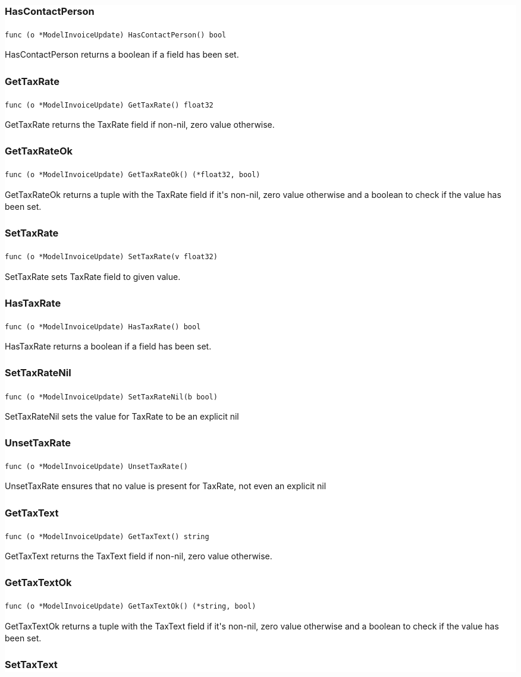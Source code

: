 ### HasContactPerson

`func (o *ModelInvoiceUpdate) HasContactPerson() bool`

HasContactPerson returns a boolean if a field has been set.

### GetTaxRate

`func (o *ModelInvoiceUpdate) GetTaxRate() float32`

GetTaxRate returns the TaxRate field if non-nil, zero value otherwise.

### GetTaxRateOk

`func (o *ModelInvoiceUpdate) GetTaxRateOk() (*float32, bool)`

GetTaxRateOk returns a tuple with the TaxRate field if it's non-nil, zero value otherwise
and a boolean to check if the value has been set.

### SetTaxRate

`func (o *ModelInvoiceUpdate) SetTaxRate(v float32)`

SetTaxRate sets TaxRate field to given value.

### HasTaxRate

`func (o *ModelInvoiceUpdate) HasTaxRate() bool`

HasTaxRate returns a boolean if a field has been set.

### SetTaxRateNil

`func (o *ModelInvoiceUpdate) SetTaxRateNil(b bool)`

 SetTaxRateNil sets the value for TaxRate to be an explicit nil

### UnsetTaxRate
`func (o *ModelInvoiceUpdate) UnsetTaxRate()`

UnsetTaxRate ensures that no value is present for TaxRate, not even an explicit nil
### GetTaxText

`func (o *ModelInvoiceUpdate) GetTaxText() string`

GetTaxText returns the TaxText field if non-nil, zero value otherwise.

### GetTaxTextOk

`func (o *ModelInvoiceUpdate) GetTaxTextOk() (*string, bool)`

GetTaxTextOk returns a tuple with the TaxText field if it's non-nil, zero value otherwise
and a boolean to check if the value has been set.

### SetTaxText
